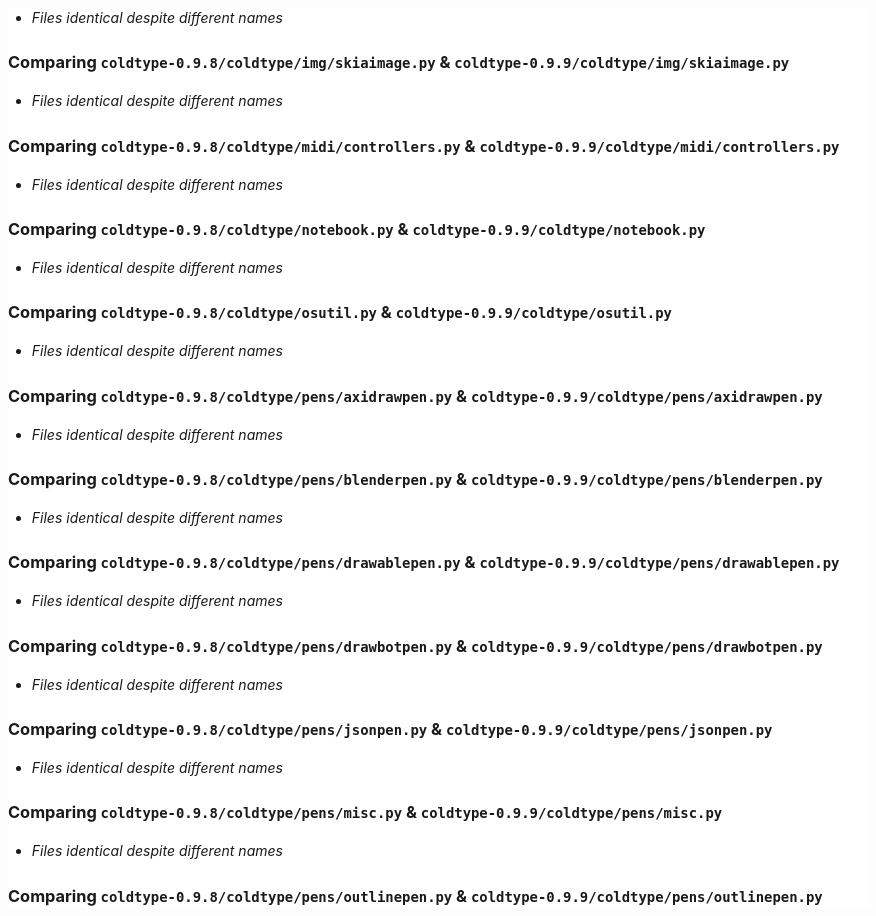  * *Files identical despite different names*

### Comparing `coldtype-0.9.8/coldtype/img/skiaimage.py` & `coldtype-0.9.9/coldtype/img/skiaimage.py`

 * *Files identical despite different names*

### Comparing `coldtype-0.9.8/coldtype/midi/controllers.py` & `coldtype-0.9.9/coldtype/midi/controllers.py`

 * *Files identical despite different names*

### Comparing `coldtype-0.9.8/coldtype/notebook.py` & `coldtype-0.9.9/coldtype/notebook.py`

 * *Files identical despite different names*

### Comparing `coldtype-0.9.8/coldtype/osutil.py` & `coldtype-0.9.9/coldtype/osutil.py`

 * *Files identical despite different names*

### Comparing `coldtype-0.9.8/coldtype/pens/axidrawpen.py` & `coldtype-0.9.9/coldtype/pens/axidrawpen.py`

 * *Files identical despite different names*

### Comparing `coldtype-0.9.8/coldtype/pens/blenderpen.py` & `coldtype-0.9.9/coldtype/pens/blenderpen.py`

 * *Files identical despite different names*

### Comparing `coldtype-0.9.8/coldtype/pens/drawablepen.py` & `coldtype-0.9.9/coldtype/pens/drawablepen.py`

 * *Files identical despite different names*

### Comparing `coldtype-0.9.8/coldtype/pens/drawbotpen.py` & `coldtype-0.9.9/coldtype/pens/drawbotpen.py`

 * *Files identical despite different names*

### Comparing `coldtype-0.9.8/coldtype/pens/jsonpen.py` & `coldtype-0.9.9/coldtype/pens/jsonpen.py`

 * *Files identical despite different names*

### Comparing `coldtype-0.9.8/coldtype/pens/misc.py` & `coldtype-0.9.9/coldtype/pens/misc.py`

 * *Files identical despite different names*

### Comparing `coldtype-0.9.8/coldtype/pens/outlinepen.py` & `coldtype-0.9.9/coldtype/pens/outlinepen.py`
